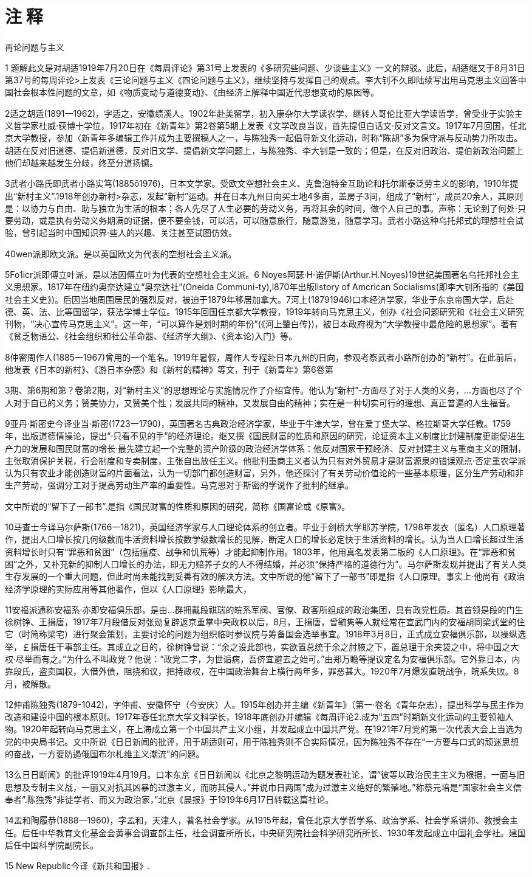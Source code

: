 # 注 释

再论问题与主义

1 题解此文是对胡适1919年7月20日在《每周评论》第31号上发表的《多研究些问题、少谈些主义》一文的辩驳。此后，胡适继又于8月31日第37号的每周评论>上发表《三论问题与主义《四论问题与主义》，继续坚持与发挥自己的观点。李大钊不久即陆续写出用马克思主义回答中国社会根本性问题的文章，如《物质变动与道德变动》、《由经济上解释中国近代思想变动的原因等。

2适之胡适(1891一1962)，字适之，安徽绩溪人。1902年赴美留学，初入康杂尔大学读农学、继转人哥伦比亚大学读哲学，曾受业于实验主义哲学家杜威·获博十学位，1917年初在《新青年》第2卷第5期上发表《文学改良当议，首先提但白话文·反对文言文。1917年7月回国，任北京大学教授，参加〈新青年多编辑工作并成为主要撰稿人之一，与陈独秀一起倡导新文化运动，时称“陈胡”多为保守派与反动势力所攻击。胡适在反对旧道德、提侣新道德，反对旧文学、提倡新文学问题上，与陈独秀、李大钊是一致的；但是，在反对旧政治、提伯新政治问题上他们却越来越发生分歧，终至分道扬镳。

3武者小路氏即武者小路实笃(1885ō1976)，日本文学家。受欧文空想社会主义、克鲁泡特金互助论和托尔斯泰泛劳主义的影响，1910年提出“新村主义”.1918年创办新村>杂志，发起“新村”运动。并在日本九州日向买土地4多亩，盖房子3间，组成了“新村”，成员20余人，其原则是：以协力与白由、助与独立为生活的根本；各人先尽了人生必要的劳动义务，再将其余的时间，做个人自己的事。声称：无论到了何处·只要劳动，或是执有劳动义务期满的证据，便不要金钱，可以活，可以随意旅行，随意游览，随意学习。武者小路这种乌托邦式的理想社会试验，曾引起当时中国知识界·些人的兴趣、关注甚至试图仿效。

40wen派即欧文派。是以英国欧文为代表的空想社会主义派。

5Fo1icr派即傅立叶派，是以法因傅立叶为代表的空想社会主义派。6 Noyes阿瑟·H·诺伊斯(Arthur.H.Noyes)19世纪美国著名乌托邦社会主义思想家。1817年在纽约奥奈达建立“奥奈达社”(Oneida Communi-ty),l870年出版listory of Amcrican Socialisms(即李大钊所指的《美国社会主义史》)。后因当地周围居民的强烈反对，被迫于1879年移居加拿大。7河上(18791946)口本经济学家，华业于东京帝国大学，后赴德、英、法、比等国留学，获法学博士学位。1915年回国任京都大学教授，1919年转向马克思主义，创办《社会问题研究和《社会主义研究刊物，“决心宣传马克思主义”。这一年，“可以算作是划时期的年份”(《河上肇白传})，被日本政府视为“大学教授中最危险的思想家”。著有《贫乏物语公、《社会组织和社公革命器、《经济学大纲》、《资本论)入门》等。

8仲密周作人(1885一1967)曾用的一个笔名。1919年暑假，周作人专程赴日本九州的日向，参观考察武者小路所创办的“新村”。在此前后，他发表《日本的新村》、《游日本杂感》和《新村的精神》等文，刊于《新青年》第6卷第

3期、第6期和第？卷第2期，对“新村主义”的思想理论与实施情况作了介绍宜传。他认为“新村”-方面尽了对于人类的义务，…方面也尽了个人对于自已的义务；赞美协力，又赞美个性；发展共同的精神，又发展自由的精神；实在是一种切实可行的理想、真正普遍的人生福音。

9亚丹·斯密史今译业当·斯密(1723一1790)，英国著名古典政治经济学家，毕业于牛津大学，曾在爱丁堡大学、格拉斯哥大学任教。1759年，出版道德情操论，提出“·只看不见的手”的经济理论。继又撰《国民财富的性质和原因的研究，论证资本主义制度比封建制度更能促进生产力的发展和国民财富的增长·最先建立起一个完整的资产阶级的政治经济学体系：他反对国家干预经济、反对封建主义与重商主义的限制，主张取消保护关税，行会制度和专卖制度，主张自出放任主义。他批判重商主义者认为只有对外贸易才是财富源泉的错误观点·否定重农学派认为只有农业才能创造财富的片面看法，认为一切部门都创造财富，另外，他还探讨了有关劳动价值论的一些基本原理，区分生产劳动和非生产劳动，强调分工对于提高劳动生产率的重要性。马克思对于斯密的学说作了批判的继承。

文中所说的“留下了一部书”.是指《国民财富的性质和原因的研究，简称《国富论或《原富》。

10马查士今译马尔萨斯(1766一1821)，英国经济学家与人口理论体系的创立者。毕业于剑桥大学耶苏学院，1798年发衣（匿名）人口原理著作，提出人口增长按几何级数而牛活资料增长按数学级数增长的见解，断定人口的增长必定快于生活资料的增长。认为当人口增长超过生活资料增长时只有“罪恶和贫困”（包括瘟疫、战争和饥荒等）才能起抑制作用。1803年，他用真名发表第二版的《人口原理》。在“罪恶和贫困”之外，又补充新的抑制人口增长的办法，即无力赔养子女的人不得结婚，并必须“保持严格的道德行为”。马尔萨斯发现并提出了有关人类生存发展的一个重大问题，但此时尚未能找到妥善有效的解决方法。文中所说的他“留下了一部书”即是指《人口原理。事实上·他尚有《政治经济学原理的实际应用等其他著作，但以《人口原理》影响最大，

11安福派通称安福系·亦即安福俱乐部，是由…群拥戴段祺瑞的皖系军阀、官僚、政客所组成的政治集团，具有政党性质。其首领是段的门生徐树铮、王揖唐，1917年7月段借反对张勋复辟返京重掌中央政权以后，8月，王揖唐，曾毓隽等人就经常在宣武门内的安福胡同梁式堂的住它（时简称梁宅）进行聚会策划，主要讨论的问题为组织临时参议院与筹备国会选举事宜。1918年3月8日，正式成立安福俱乐部，以操纵选举，￡揖唐任干事部主任。其成立之目的，徐树铮曾说：“余之设此部也，实欲置总统于余之肘腋之下，置总理于余夹袋之中，将中国之大权·尽举而有之。”为什么不叫政党？他说：“政党二字，为世诟病，吾侪宜避去之始可。”由郑万瞻等提议定名为安福俱乐部。它外靠日本，内靠段氏，盗卖国权，大借外债，阻挠和议，把持政权，在中国政治舞台上横行两年多，罪恶甚大。1920年7月爆发直皖战争，皖系失败。8月，被解散。

12仲甫陈独秀(1879-1042)，字仲甫、安徽怀宁（今安庆）人。1915年创办并主编《新青年》（第一·卷名《青年杂志），提出科学与民主作为改造和建设中国的根本原则。1917年春任北京大学文科学长，1918年底创办并编辑《每周评论2.成为“五四”时期新文化运动的主要领袖人物。1920年起转向马克思主义，在上海成立第一个中国共产主义小组，并发起成立中国共产党。在1921年7月党的第一次代表大会上当选为党的中央局书记。文中所说《日日新闻的批评，用于胡适则可，用于陈独秀则不合实际情况，因为陈独秀不存在“一方要与口式的顽迷思想的奋战，一方要防遏俄国布尔札维主义潮流”的问题。

13么日日断闻》的批评1919年4月19月。口本东京《日日新闻以《北京之黎明运动为题发表社论，谓“彼等以政治民主主义为根据，一面与旧思想及专制主义战，一丽又对抗其凶暴的过激主义，而防其侵人。”并说巾日两国”成为过激主义绝好的繁殖地。”称蔡元培是“国家社会主义信奉者”.陈独秀“非徒学者、而又为政治家，”北京《晨报》于1919年6月17日转载这篇社论。

14盂和陶履恭(1888一1960)，字孟和，天津人，著名社会学家。从1915年起，曾任北京大学哲学系、政治学系、社会学系讲师、教授会主任。后任中华教育文化基金会黄事会调查部主任，社会调查所所长，中央研究院社会科学研究所所长、1930年发起成立中国礼会学社。建国后任中国科学院副院长。

15 New Republic今译《新共和国报》.

